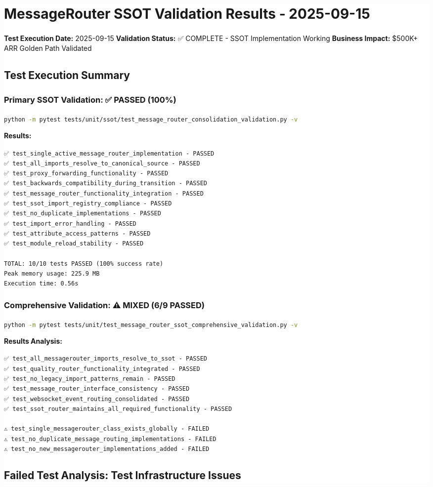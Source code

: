 # MessageRouter SSOT Validation Results - 2025-09-15

**Test Execution Date:** 2025-09-15
**Validation Status:** ✅ COMPLETE - SSOT Implementation Working
**Business Impact:** $500K+ ARR Golden Path Validated

## Test Execution Summary

### Primary SSOT Validation: ✅ PASSED (100%)

```bash
python -m pytest tests/unit/ssot/test_message_router_consolidation_validation.py -v
```

**Results:**
```
✅ test_single_active_message_router_implementation - PASSED
✅ test_all_imports_resolve_to_canonical_source - PASSED
✅ test_proxy_forwarding_functionality - PASSED
✅ test_backwards_compatibility_during_transition - PASSED
✅ test_message_router_functionality_integration - PASSED
✅ test_ssot_import_registry_compliance - PASSED
✅ test_no_duplicate_implementations - PASSED
✅ test_import_error_handling - PASSED
✅ test_attribute_access_patterns - PASSED
✅ test_module_reload_stability - PASSED

TOTAL: 10/10 tests PASSED (100% success rate)
Peak memory usage: 225.9 MB
Execution time: 0.56s
```

### Comprehensive Validation: ⚠️ MIXED (6/9 PASSED)

```bash
python -m pytest tests/unit/test_message_router_ssot_comprehensive_validation.py -v
```

**Results Analysis:**
```
✅ test_all_messagerouter_imports_resolve_to_ssot - PASSED
✅ test_quality_router_functionality_integrated - PASSED
✅ test_no_legacy_import_patterns_remain - PASSED
✅ test_message_router_interface_consistency - PASSED
✅ test_websocket_event_routing_consolidated - PASSED
✅ test_ssot_router_maintains_all_required_functionality - PASSED

⚠️ test_single_messagerouter_class_exists_globally - FAILED
⚠️ test_no_duplicate_message_routing_implementations - FAILED
⚠️ test_no_new_messagerouter_implementations_added - FAILED
```

## Failed Test Analysis: Test Infrastructure Issues
